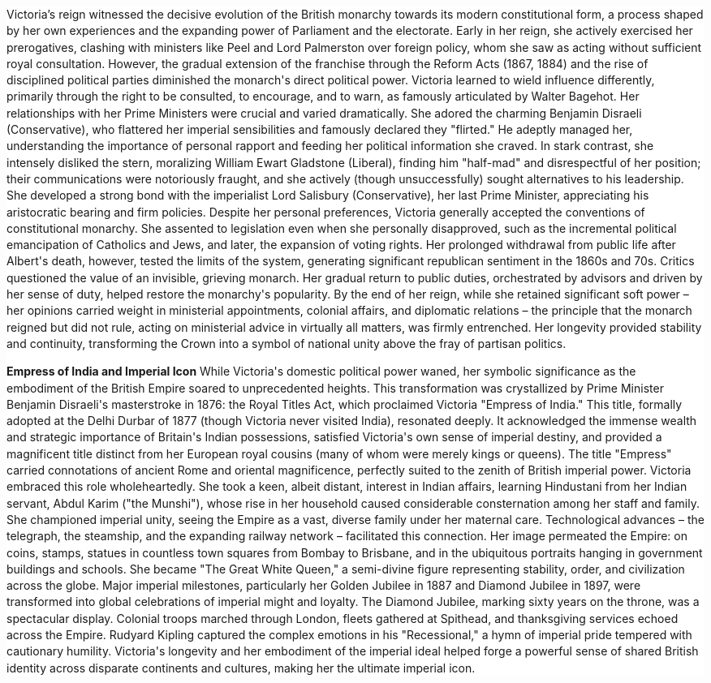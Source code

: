Victoria’s reign witnessed the decisive evolution of the British monarchy towards its modern constitutional form, a process shaped by her own experiences and the expanding power of Parliament and the electorate. Early in her reign, she actively exercised her prerogatives, clashing with ministers like Peel and Lord Palmerston over foreign policy, whom she saw as acting without sufficient royal consultation. However, the gradual extension of the franchise through the Reform Acts (1867, 1884) and the rise of disciplined political parties diminished the monarch's direct political power. Victoria learned to wield influence differently, primarily through the right to be consulted, to encourage, and to warn, as famously articulated by Walter Bagehot. Her relationships with her Prime Ministers were crucial and varied dramatically. She adored the charming Benjamin Disraeli (Conservative), who flattered her imperial sensibilities and famously declared they "flirted." He adeptly managed her, understanding the importance of personal rapport and feeding her political information she craved. In stark contrast, she intensely disliked the stern, moralizing William Ewart Gladstone (Liberal), finding him "half-mad" and disrespectful of her position; their communications were notoriously fraught, and she actively (though unsuccessfully) sought alternatives to his leadership. She developed a strong bond with the imperialist Lord Salisbury (Conservative), her last Prime Minister, appreciating his aristocratic bearing and firm policies. Despite her personal preferences, Victoria generally accepted the conventions of constitutional monarchy. She assented to legislation even when she personally disapproved, such as the incremental political emancipation of Catholics and Jews, and later, the expansion of voting rights. Her prolonged withdrawal from public life after Albert's death, however, tested the limits of the system, generating significant republican sentiment in the 1860s and 70s. Critics questioned the value of an invisible, grieving monarch. Her gradual return to public duties, orchestrated by advisors and driven by her sense of duty, helped restore the monarchy's popularity. By the end of her reign, while she retained significant soft power – her opinions carried weight in ministerial appointments, colonial affairs, and diplomatic relations – the principle that the monarch reigned but did not rule, acting on ministerial advice in virtually all matters, was firmly entrenched. Her longevity provided stability and continuity, transforming the Crown into a symbol of national unity above the fray of partisan politics.

**Empress of India and Imperial Icon**
While Victoria's domestic political power waned, her symbolic significance as the embodiment of the British Empire soared to unprecedented heights. This transformation was crystallized by Prime Minister Benjamin Disraeli's masterstroke in 1876: the Royal Titles Act, which proclaimed Victoria "Empress of India." This title, formally adopted at the Delhi Durbar of 1877 (though Victoria never visited India), resonated deeply. It acknowledged the immense wealth and strategic importance of Britain's Indian possessions, satisfied Victoria's own sense of imperial destiny, and provided a magnificent title distinct from her European royal cousins (many of whom were merely kings or queens). The title "Empress" carried connotations of ancient Rome and oriental magnificence, perfectly suited to the zenith of British imperial power. Victoria embraced this role wholeheartedly. She took a keen, albeit distant, interest in Indian affairs, learning Hindustani from her Indian servant, Abdul Karim ("the Munshi"), whose rise in her household caused considerable consternation among her staff and family. She championed imperial unity, seeing the Empire as a vast, diverse family under her maternal care. Technological advances – the telegraph, the steamship, and the expanding railway network – facilitated this connection. Her image permeated the Empire: on coins, stamps, statues in countless town squares from Bombay to Brisbane, and in the ubiquitous portraits hanging in government buildings and schools. She became "The Great White Queen," a semi-divine figure representing stability, order, and civilization across the globe. Major imperial milestones, particularly her Golden Jubilee in 1887 and Diamond Jubilee in 1897, were transformed into global celebrations of imperial might and loyalty. The Diamond Jubilee, marking sixty years on the throne, was a spectacular display. Colonial troops marched through London, fleets gathered at Spithead, and thanksgiving services echoed across the Empire. Rudyard Kipling captured the complex emotions in his "Recessional," a hymn of imperial pride tempered with cautionary humility. Victoria's longevity and her embodiment of the imperial ideal helped forge a powerful sense of shared British identity across disparate continents and cultures, making her the ultimate imperial icon.
